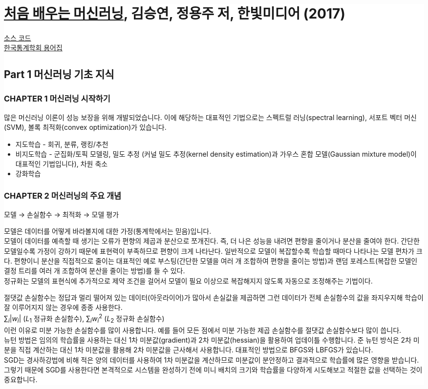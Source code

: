 # [처음 배우는 머신러닝][homepage], 김승연, 정용주 저, 한빛미디어 (2017)

[소스 코드][source_code]<br>
[한국통계학회 용어집][statistics_terminology]

[homepage]: http://www.hanbit.co.kr/media/books/book_view.html?p_code=B8660115730
[source_code]: https://github.com/your-first-ml-book
[statistics_terminology]: http://www.kss.or.kr/bbs/board.php?bo_table=psd_sec

## Part 1 머신러닝 기초 지식

### CHAPTER 1 머신러닝 시작하기

많은 머신러닝 이론이 성능 보장을 위해 개발되었습니다. 이에 해당하는 대표적인
 기법으로는 스펙트럴 러닝(spectral learning), 서포트 벡터 머신(SVM), 볼록
 최적화(convex optimization)가 있습니다.

* 지도학습 - 회귀, 분류, 랭킹/추천
* 비지도학습 - 군집화/토픽 모델링, 밀도 추정 (커널 밀도 추정(kernel density
  estimation)과 가우스 혼합 모델(Gaussian mixture model)이 대표적인 기법입니다),
  차원 축소
* 강화학습

### CHAPTER 2 머신러닝의 주요 개념

모델 → 손실함수 → 최적화 → 모델 평가

모델은 데이터를 어떻게 바라볼지에 대한 가정(통계학에서는 믿음)입니다.<br>
모델이 데이터를 예측할 때 생기는 오류가 편향의 제곱과 분산으로 쪼개진다. 즉,
 더 나은 성능을 내려면 편향을 줄이거나 분산을 줄여야 한다. 간단한 모델일수록
 가정이 강하기 때문에 표현력이 부족하므로 편향이 크게 나타난다. 일반적으로
 모델이 복잡할수록 학습할 때마다 나타나는 모델 편차가 크다. 편향이니 분산을
 직접적으로 줄이는 대표적인 예로 부스팅(간단한 모델을 여러 개 조합하여 편향을
 줄이는 방법)과 랜덤 포레스트(복잡한 모델인 결정 트리를 여러 개 조합하여 분산을
 줄이는 방법)를 들 수 있다.<br>
정규화는 모델의 표현식에 추가적으로 제약 조건을 걸어서 모델이 필요 이상으로
 복잡해지지 않도록 자동으로 조정해주는 기법이다.

절댓값 손실함수는 정답과 멀리 떨어져 있는 데이터(아웃라이어)가 많아서 손실값을
 제곱하면 그런 데이터가 전체 손실함수의 값을 좌지우지해 학습이 잘 이루어지지
 않는 경우에 종종 사용한다.<br>
∑<sub>*i*</sub>|*w*<sub>*i*</sub>| (*L*<sub>1</sub> 정규화 손실함수),
 ∑<sub>*i*</sub>*w*<sub>*i*</sub><sup>2</sup> (*L*<sub>2</sub> 정규화
 손실함수)<br>
이런 이유로 미분 가능한 손실함수를 많이 사용합니다. 예를 들어 모든 점에서 미분
 가능한 제곱 손실함수를 절댓값 손실함수보다 많이 씁니다.<br>
뉴턴 방법은 임의의 학습률을 사용하는 대신 1차 미분값(gradient)과 2차
 미분값(hessian)을 활용하여 업데이틀 수행합니다. 준 뉴턴 방식은 2차 미분을 직접
 계산하는 대신 1차 미분값을 활용해 2차 미분값을 근사해서 사용합니다. 대표적인
 방법으로 BFGS와 LBFGS가 있습니다.<br>
SGD는 경사하강법에 비해 적은 양의 데이터를 사용하여 1차 미분값을 계산하므로
 미분값이 분안정하고 결과적으로 학습률에 많은 영향을 받습니다. 그렇기 때문에
 SGD를 사용한다면 본격적으로 시스템을 완성하기 전에 미니 배치의 크기와 학습률을
 다양하게 시도해보고 적절한 값을 선택하는 것이 중요합니다.


[lda]: http://jmlr.csail.mit.edu/papers/v3/blei03a.html